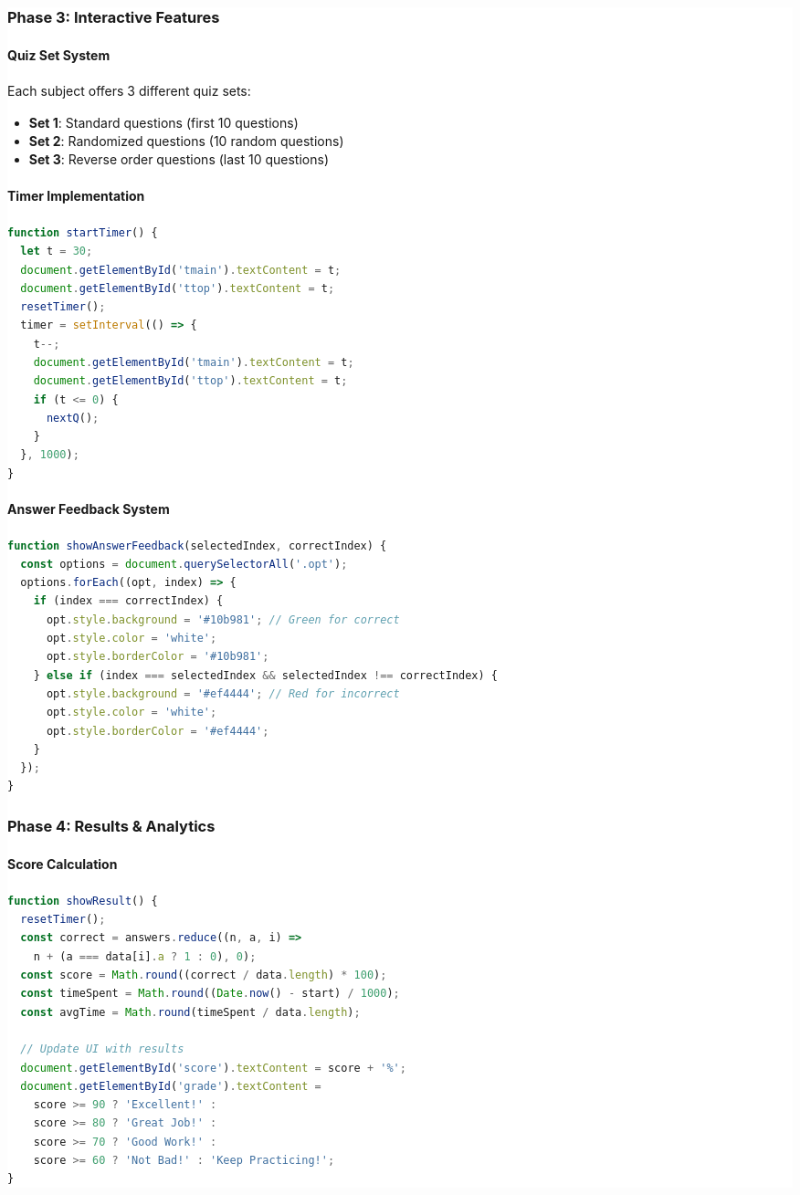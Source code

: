 ### Phase 3: Interactive Features

#### Quiz Set System
Each subject offers 3 different quiz sets:
- **Set 1**: Standard questions (first 10 questions)
- **Set 2**: Randomized questions (10 random questions)
- **Set 3**: Reverse order questions (last 10 questions)

#### Timer Implementation
```javascript
function startTimer() {
  let t = 30;
  document.getElementById('tmain').textContent = t;
  document.getElementById('ttop').textContent = t;
  resetTimer();
  timer = setInterval(() => {
    t--;
    document.getElementById('tmain').textContent = t;
    document.getElementById('ttop').textContent = t;
    if (t <= 0) {
      nextQ();
    }
  }, 1000);
}
```

#### Answer Feedback System
```javascript
function showAnswerFeedback(selectedIndex, correctIndex) {
  const options = document.querySelectorAll('.opt');
  options.forEach((opt, index) => {
    if (index === correctIndex) {
      opt.style.background = '#10b981'; // Green for correct
      opt.style.color = 'white';
      opt.style.borderColor = '#10b981';
    } else if (index === selectedIndex && selectedIndex !== correctIndex) {
      opt.style.background = '#ef4444'; // Red for incorrect
      opt.style.color = 'white';
      opt.style.borderColor = '#ef4444';
    }
  });
}
```

### Phase 4: Results & Analytics

#### Score Calculation
```javascript
function showResult() {
  resetTimer();
  const correct = answers.reduce((n, a, i) => 
    n + (a === data[i].a ? 1 : 0), 0);
  const score = Math.round((correct / data.length) * 100);
  const timeSpent = Math.round((Date.now() - start) / 1000);
  const avgTime = Math.round(timeSpent / data.length);
  
  // Update UI with results
  document.getElementById('score').textContent = score + '%';
  document.getElementById('grade').textContent = 
    score >= 90 ? 'Excellent!' : 
    score >= 80 ? 'Great Job!' : 
    score >= 70 ? 'Good Work!' : 
    score >= 60 ? 'Not Bad!' : 'Keep Practicing!';
}
```